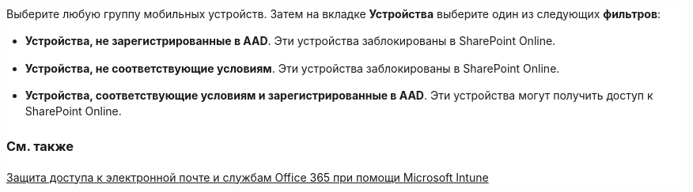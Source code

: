 Выберите любую группу мобильных устройств. Затем на вкладке **Устройства** выберите один из следующих **фильтров**:

-   **Устройства, не зарегистрированные в AAD**. Эти устройства заблокированы в SharePoint Online.

-   **Устройства, не соответствующие условиям**. Эти устройства заблокированы в SharePoint Online.

-   **Устройства, соответствующие условиям и зарегистрированные в AAD**. Эти устройства могут получить доступ к SharePoint Online.

### <a name="see-also"></a>См. также
[Защита доступа к электронной почте и службам Office 365 при помощи Microsoft Intune](restrict-access-to-email-and-o365-services-with-microsoft-intune.md)






